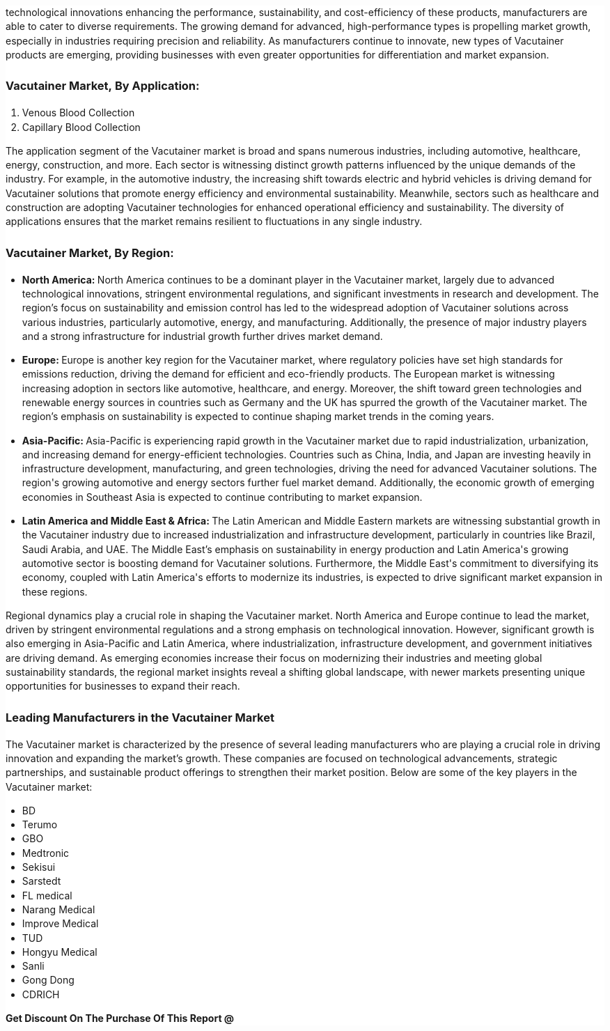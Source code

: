 technological innovations enhancing the performance, sustainability, and cost-efficiency of these products, manufacturers are able to cater to diverse requirements. The growing demand for advanced, high-performance types is propelling market growth, especially in industries requiring precision and reliability. As manufacturers continue to innovate, new types of Vacutainer  products are emerging, providing businesses with even greater opportunities for differentiation and market expansion.</p><h3>Vacutainer  Market,&nbsp;By Application:</h3><ol><li>Venous Blood Collection<li> Capillary Blood Collection</li></ol><p>The application segment of the Vacutainer  market is broad and spans numerous industries, including automotive, healthcare, energy, construction, and more. Each sector is witnessing distinct growth patterns influenced by the unique demands of the industry. For example, in the automotive industry, the increasing shift towards electric and hybrid vehicles is driving demand for Vacutainer  solutions that promote energy efficiency and environmental sustainability. Meanwhile, sectors such as healthcare and construction are adopting Vacutainer  technologies for enhanced operational efficiency and sustainability. The diversity of applications ensures that the market remains resilient to fluctuations in any single industry.</p><h3>Vacutainer  Market, By Region:</h3><ul><li><p><strong>North America:&nbsp;</strong>North America continues to be a dominant player in the Vacutainer  market, largely due to advanced technological innovations, stringent environmental regulations, and significant investments in research and development. The region&rsquo;s focus on sustainability and emission control has led to the widespread adoption of Vacutainer  solutions across various industries, particularly automotive, energy, and manufacturing. Additionally, the presence of major industry players and a strong infrastructure for industrial growth further drives market demand.</p></li><li><p><strong><strong>Europe:&nbsp;</strong></strong>Europe is another key region for the Vacutainer  market, where regulatory policies have set high standards for emissions reduction, driving the demand for efficient and eco-friendly products. The European market is witnessing increasing adoption in sectors like automotive, healthcare, and energy. Moreover, the shift toward green technologies and renewable energy sources in countries such as Germany and the UK has spurred the growth of the Vacutainer  market. The region&rsquo;s emphasis on sustainability is expected to continue shaping market trends in the coming years.</p></li><li><p><strong><strong>Asia-Pacific:&nbsp;</strong></strong>Asia-Pacific is experiencing rapid growth in the Vacutainer  market due to rapid industrialization, urbanization, and increasing demand for energy-efficient technologies. Countries such as China, India, and Japan are investing heavily in infrastructure development, manufacturing, and green technologies, driving the need for advanced Vacutainer  solutions. The region's growing automotive and energy sectors further fuel market demand. Additionally, the economic growth of emerging economies in Southeast Asia is expected to continue contributing to market expansion.</p></li><li><p><strong><strong>Latin America and Middle East &amp; Africa:&nbsp;</strong></strong>The Latin American and Middle Eastern markets are witnessing substantial growth in the Vacutainer  industry due to increased industrialization and infrastructure development, particularly in countries like Brazil, Saudi Arabia, and UAE. The Middle East&rsquo;s emphasis on sustainability in energy production and Latin America's growing automotive sector is boosting demand for Vacutainer  solutions. Furthermore, the Middle East's commitment to diversifying its economy, coupled with Latin America's efforts to modernize its industries, is expected to drive significant market expansion in these regions.</p></li></ul><p>Regional dynamics play a crucial role in shaping the Vacutainer  market. North America and Europe continue to lead the market, driven by stringent environmental regulations and a strong emphasis on technological innovation. However, significant growth is also emerging in Asia-Pacific and Latin America, where industrialization, infrastructure development, and government initiatives are driving demand. As emerging economies increase their focus on modernizing their industries and meeting global sustainability standards, the regional market insights reveal a shifting global landscape, with newer markets presenting unique opportunities for businesses to expand their reach.</p><h3><strong>Leading Manufacturers in the Vacutainer  Market</strong></h3><p>The Vacutainer  market is characterized by the presence of several leading manufacturers who are playing a crucial role in driving innovation and expanding the market&rsquo;s growth. These companies are focused on technological advancements, strategic partnerships, and sustainable product offerings to strengthen their market position. Below are some of the key players in the Vacutainer  market:</p></div><div class="article-main__content" data-test-id="publishing-text-block"><ul><li><span class="">BD<li> Terumo<li> GBO<li> Medtronic<li> Sekisui<li> Sarstedt<li> FL medical<li> Narang Medical<li> Improve Medical<li> TUD<li> Hongyu Medical<li> Sanli<li> Gong Dong<li> CDRICH</span></li></ul></div><div class="article-main__content" data-test-id="publishing-text-block"><p><span class="font-[700]"><strong>Get Discount On The Purchase Of This Report @</strong>